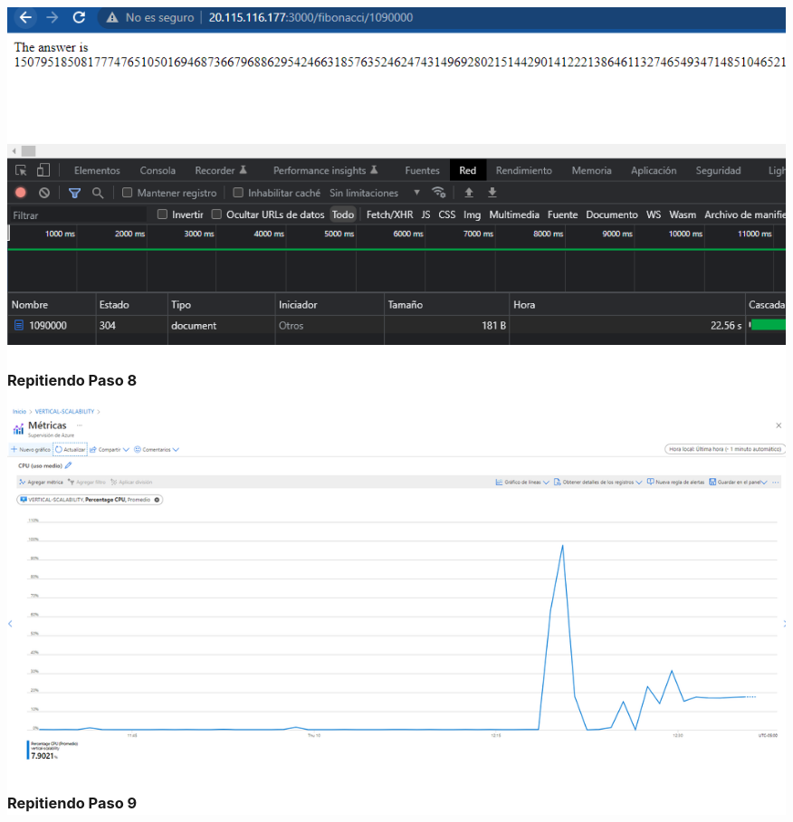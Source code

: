 ![Imágen 2](images/part1/11.10.PNG)

### Repitiendo Paso 8

![Imágen 2](images/part1/11.11.PNG)

### Repitiendo Paso 9
